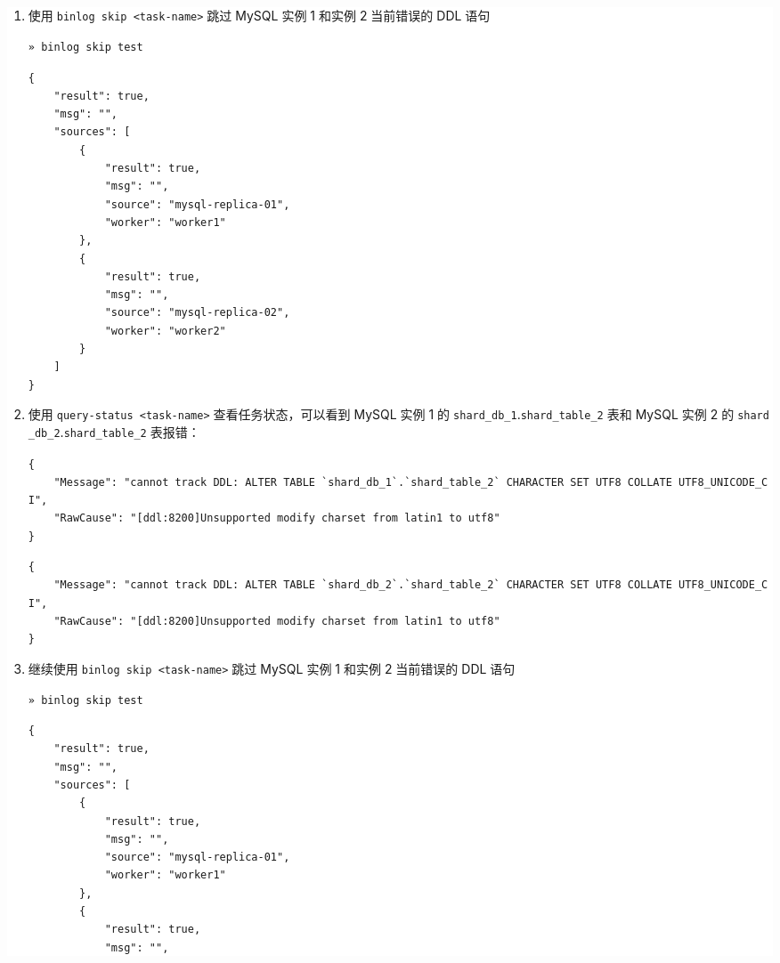 1. 使用 `binlog skip <task-name>` 跳过 MySQL 实例 1 和实例 2 当前错误的 DDL 语句

    
    ```bash
    » binlog skip test
    ```

    ```
    {
        "result": true,
        "msg": "",
        "sources": [
            {
                "result": true,
                "msg": "",
                "source": "mysql-replica-01",
                "worker": "worker1"
            },
            {
                "result": true,
                "msg": "",
                "source": "mysql-replica-02",
                "worker": "worker2"
            }
        ]
    }
    ```

2. 使用 `query-status <task-name>` 查看任务状态，可以看到 MySQL 实例 1 的 `shard_db_1`.`shard_table_2` 表和 MySQL 实例 2 的 `shard_db_2`.`shard_table_2` 表报错：

    ```
    {
        "Message": "cannot track DDL: ALTER TABLE `shard_db_1`.`shard_table_2` CHARACTER SET UTF8 COLLATE UTF8_UNICODE_CI",
        "RawCause": "[ddl:8200]Unsupported modify charset from latin1 to utf8"
    }
    ```

    ```
    {
        "Message": "cannot track DDL: ALTER TABLE `shard_db_2`.`shard_table_2` CHARACTER SET UTF8 COLLATE UTF8_UNICODE_CI",
        "RawCause": "[ddl:8200]Unsupported modify charset from latin1 to utf8"
    }
    ```

3. 继续使用 `binlog skip <task-name>` 跳过 MySQL 实例 1 和实例 2 当前错误的 DDL 语句

    
    ```bash
    » binlog skip test
    ```

    ```
    {
        "result": true,
        "msg": "",
        "sources": [
            {
                "result": true,
                "msg": "",
                "source": "mysql-replica-01",
                "worker": "worker1"
            },
            {
                "result": true,
                "msg": "",